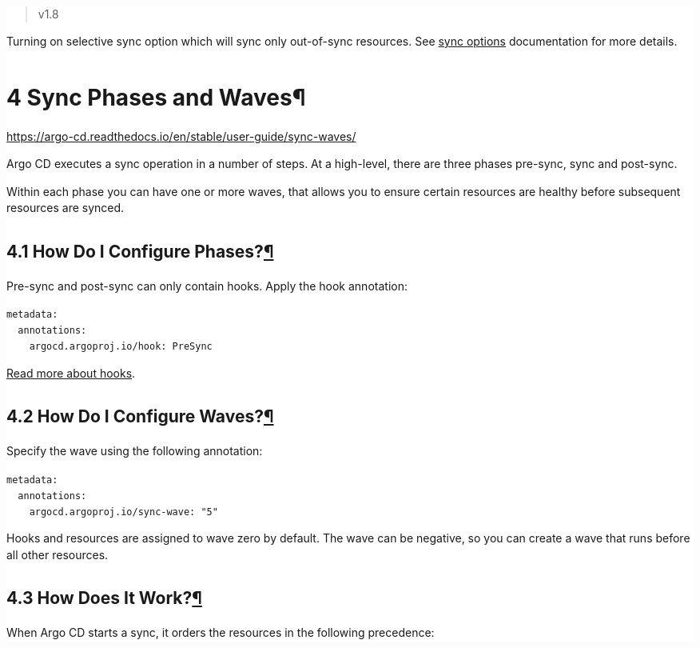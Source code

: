 > v1.8

Turning on selective sync option which will sync only out-of-sync resources. See [sync options](https://argo-cd.readthedocs.io/en/stable/user-guide/sync-options/#selective-sync) documentation for more details.




# 4 Sync Phases and Waves¶

https://argo-cd.readthedocs.io/en/stable/user-guide/sync-waves/


Argo CD executes a sync operation in a number of steps. At a high-level, there are three phases pre-sync, sync and post-sync.

Within each phase you can have one or more waves, that allows you to ensure certain resources are healthy before subsequent resources are synced. 



## 4.1 How Do I Configure Phases?[¶](https://argo-cd.readthedocs.io/en/stable/user-guide/sync-waves/#how-do-i-configure-phases "Permanent link")

Pre-sync and post-sync can only contain hooks. Apply the hook annotation:

```
metadata:
  annotations:
    argocd.argoproj.io/hook: PreSync
```

[Read more about hooks](https://argo-cd.readthedocs.io/en/stable/user-guide/resource_hooks/).

## 4.2 How Do I Configure Waves?[¶](https://argo-cd.readthedocs.io/en/stable/user-guide/sync-waves/#how-do-i-configure-waves "Permanent link")

Specify the wave using the following annotation:

```
metadata:
  annotations:
    argocd.argoproj.io/sync-wave: "5"
```

Hooks and resources are assigned to wave zero by default. The wave can be negative, so you can create a wave that runs before all other resources.

## 4.3 How Does It Work?[¶](https://argo-cd.readthedocs.io/en/stable/user-guide/sync-waves/#how-does-it-work "Permanent link")

When Argo CD starts a sync, it orders the resources in the following precedence:
